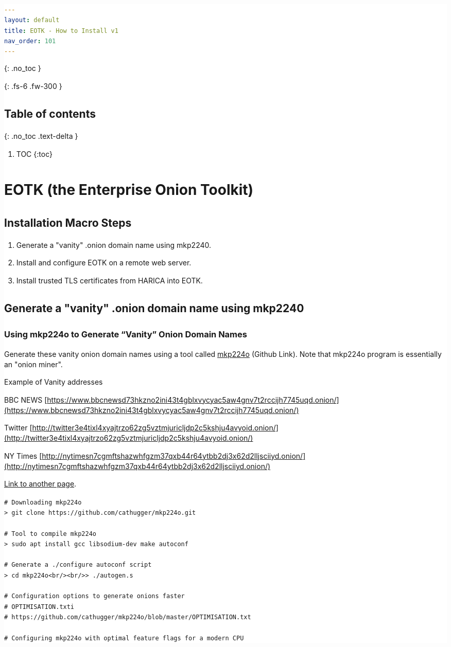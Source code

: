 ```yaml
---
layout: default
title: EOTK - How to Install v1
nav_order: 101
---
```


{: .no_toc }

{: .fs-6 .fw-300 }

## Table of contents
{: .no_toc .text-delta }

1. TOC
{:toc}

# [](#header-1)EOTK (the Enterprise Onion Toolkit)

## [](#header-2)Installation Macro Steps

1. Generate a "vanity" .onion domain name using mkp2240.

2. Install and configure EOTK on a remote web server.

3. Install trusted TLS certificates from HARICA into EOTK.

## [](#header-2)Generate a "vanity" .onion domain name using mkp2240

### [](#header-3)Using mkp224o to Generate “Vanity” Onion Domain Names

Generate these vanity onion domain names using a tool called [mkp224o](https://github.com/cathugger/mkp224o) (Github Link).
Note that mkp224o program is essentially an "onion miner".

Example of Vanity addresses

BBC NEWS [https://www.bbcnewsd73hkzno2ini43t4gblxvycyac5aw4gnv7t2rccijh7745uqd.onion/](https://www.bbcnewsd73hkzno2ini43t4gblxvycyac5aw4gnv7t2rccijh7745uqd.onion/)

Twitter [http://twitter3e4tixl4xyajtrzo62zg5vztmjuricljdp2c5kshju4avyoid.onion/](http://twitter3e4tixl4xyajtrzo62zg5vztmjuricljdp2c5kshju4avyoid.onion/)

NY Times [http://nytimesn7cgmftshazwhfgzm37qxb44r64ytbb2dj3x62d2lljsciiyd.onion/](http://nytimesn7cgmftshazwhfgzm37qxb44r64ytbb2dj3x62d2lljsciiyd.onion/)

[Link to another page](another-page).

```
# Downloading mkp224o
> git clone https://github.com/cathugger/mkp224o.git

# Tool to compile mkp224o
> sudo apt install gcc libsodium-dev make autoconf

# Generate a ./configure autoconf script
> cd mkp224o<br/><br/>> ./autogen.s

# Configuration options to generate onions faster
# OPTIMISATION.txti
# https://github.com/cathugger/mkp224o/blob/master/OPTIMISATION.txt

# Configuring mkp224o with optimal feature flags for a modern CPU
```